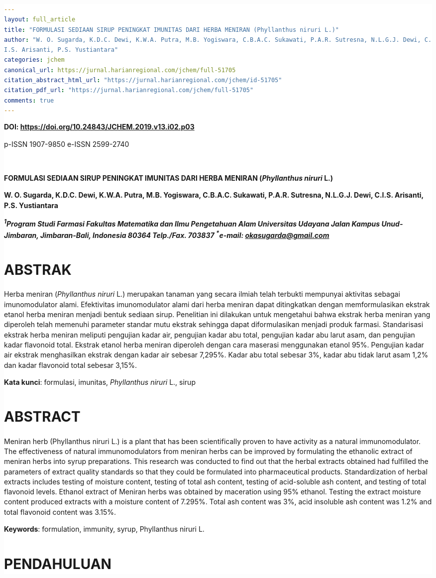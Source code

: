 ```yaml
---
layout: full_article
title: "FORMULASI SEDIAAN SIRUP PENINGKAT IMUNITAS DARI HERBA MENIRAN (Phyllanthus niruri L.)"
author: "W. O. Sugarda, K.D.C. Dewi, K.W.A. Putra, M.B. Yogiswara, C.B.A.C. Sukawati, P.A.R. Sutresna, N.L.G.J. Dewi, C.I.S. Arisanti, P.S. Yustiantara"
categories: jchem
canonical_url: https://jurnal.harianregional.com/jchem/full-51705 
citation_abstract_html_url: "https://jurnal.harianregional.com/jchem/id-51705"
citation_pdf_url: "https://jurnal.harianregional.com/jchem/full-51705"  
comments: true
---
```


<p><span class="font1" style="font-weight:bold;">DOI: </span><a href="https://doi.org/10.24843/JCHEM.2019.v13.i02.p03"><span class="font1" style="font-weight:bold;">https://doi.org/10.24843/JCHEM.2019.v13.i02.p03</span></a></p>
<div>
<p><span class="font1">p-ISSN 1907-9850 e-ISSN 2599-2740</span></p>
</div><br clear="all">
<p><span class="font2" style="font-weight:bold;">FORMULASI SEDIAAN SIRUP PENINGKAT IMUNITAS DARI HERBA MENIRAN (</span><span class="font2" style="font-weight:bold;font-style:italic;">Phyllanthus niruri</span><span class="font2" style="font-weight:bold;"> L.)</span></p>
<p><span class="font2" style="font-weight:bold;">W. O. Sugarda, K.D.C. Dewi, K.W.A. Putra, M.B. Yogiswara, C.B.A.C. Sukawati, P.A.R. Sutresna, N.L.G.J. Dewi, C.I.S. Arisanti, P.S. Yustiantara</span></p>
<p><span class="font2" style="font-weight:bold;font-style:italic;"><sup>1</sup>Program Studi Farmasi Fakultas Matematika dan Ilmu Pengetahuan Alam Universitas Udayana Jalan Kampus Unud-Jimbaran, Jimbaran-Bali, Indonesia 80364 Telp./Fax. 703837 <sup>*</sup>e-mail: </span><a href="mailto:okasugarda@gmail.com"><span class="font2" style="font-weight:bold;font-style:italic;">okasugarda@gmail.com</span></a></p><a name="caption1"></a>
<h1><a name="bookmark0"></a><span class="font2" style="font-weight:bold;"><a name="bookmark1"></a>ABSTRAK</span></h1>
<p><span class="font1">Herba meniran (</span><span class="font1" style="font-style:italic;">Phyllanthus niruri</span><span class="font1"> L.) merupakan tanaman yang secara ilmiah telah terbukti mempunyai aktivitas sebagai imunomodulator alami. Efektivitas imunomodulator alami dari herba meniran dapat ditingkatkan dengan memformulasikan ekstrak etanol herba meniran menjadi bentuk sediaan sirup. Penelitian ini dilakukan untuk mengetahui bahwa ekstrak herba meniran yang diperoleh telah memenuhi parameter standar mutu ekstrak sehingga dapat diformulasikan menjadi produk farmasi. Standarisasi ekstrak herba meniran meliputi pengujian kadar air, pengujian kadar abu total, pengujian kadar abu larut asam, dan pengujian kadar flavonoid total. Ekstrak etanol herba meniran diperoleh dengan cara maserasi menggunakan etanol 95%. Pengujian kadar air ekstrak menghasilkan ekstrak dengan kadar air sebesar 7,295%. Kadar abu total sebesar 3%, kadar abu tidak larut asam 1,2% dan kadar flavonoid total sebesar 3,15%.</span></p>
<p><span class="font1" style="font-weight:bold;">Kata kunci</span><span class="font1">: formulasi, imunitas, </span><span class="font1" style="font-style:italic;">Phyllanthus niruri</span><span class="font1"> L., sirup</span></p>
<h1><a name="bookmark2"></a><span class="font2" style="font-weight:bold;"><a name="bookmark3"></a>ABSTRACT</span></h1>
<p><span class="font1">Meniran herb (Phyllanthus niruri L.) is a plant that has been scientifically proven to have activity as a natural immunomodulator. The effectiveness of natural immunomodulators from meniran herbs can be improved by formulating the ethanolic extract of meniran herbs into syrup preparations. This research was conducted to find out that the herbal extracts obtained had fulfilled the parameters of extract quality standards so that they could be formulated into pharmaceutical products. Standardization of herbal extracts includes testing of moisture content, testing of total ash content, testing of acid-soluble ash content, and testing of total flavonoid levels. Ethanol extract of Meniran herbs was obtained by maceration using 95% ethanol. Testing the extract moisture content produced extracts with a moisture content of 7.295%. Total ash content was 3%, acid insoluble ash content was 1.2% and total flavonoid content was 3.15%.</span></p>
<p><span class="font1" style="font-weight:bold;">Keywords</span><span class="font1">: formulation, immunity, syrup, Phyllanthus niruri L.</span></p>
<h1><a name="bookmark4"></a><span class="font2" style="font-weight:bold;"><a name="bookmark5"></a>PENDAHULUAN</span></h1>
